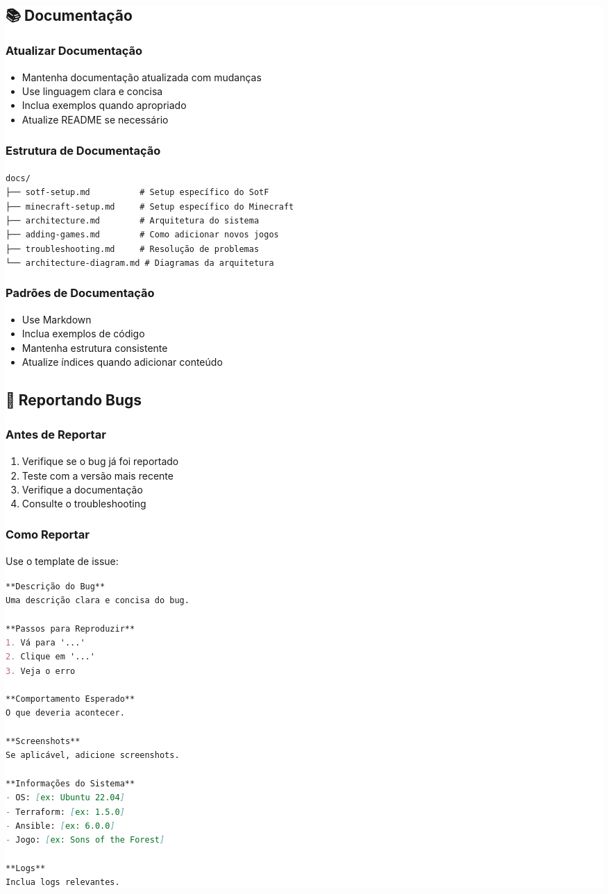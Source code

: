 ## 📚 Documentação

### Atualizar Documentação

- Mantenha documentação atualizada com mudanças
- Use linguagem clara e concisa
- Inclua exemplos quando apropriado
- Atualize README se necessário

### Estrutura de Documentação

```
docs/
├── sotf-setup.md          # Setup específico do SotF
├── minecraft-setup.md     # Setup específico do Minecraft
├── architecture.md        # Arquitetura do sistema
├── adding-games.md        # Como adicionar novos jogos
├── troubleshooting.md     # Resolução de problemas
└── architecture-diagram.md # Diagramas da arquitetura
```

### Padrões de Documentação

- Use Markdown
- Inclua exemplos de código
- Mantenha estrutura consistente
- Atualize índices quando adicionar conteúdo

## 🐛 Reportando Bugs

### Antes de Reportar

1. Verifique se o bug já foi reportado
2. Teste com a versão mais recente
3. Verifique a documentação
4. Consulte o troubleshooting

### Como Reportar

Use o template de issue:

```markdown
**Descrição do Bug**
Uma descrição clara e concisa do bug.

**Passos para Reproduzir**
1. Vá para '...'
2. Clique em '...'
3. Veja o erro

**Comportamento Esperado**
O que deveria acontecer.

**Screenshots**
Se aplicável, adicione screenshots.

**Informações do Sistema**
- OS: [ex: Ubuntu 22.04]
- Terraform: [ex: 1.5.0]
- Ansible: [ex: 6.0.0]
- Jogo: [ex: Sons of the Forest]

**Logs**
Inclua logs relevantes.
```